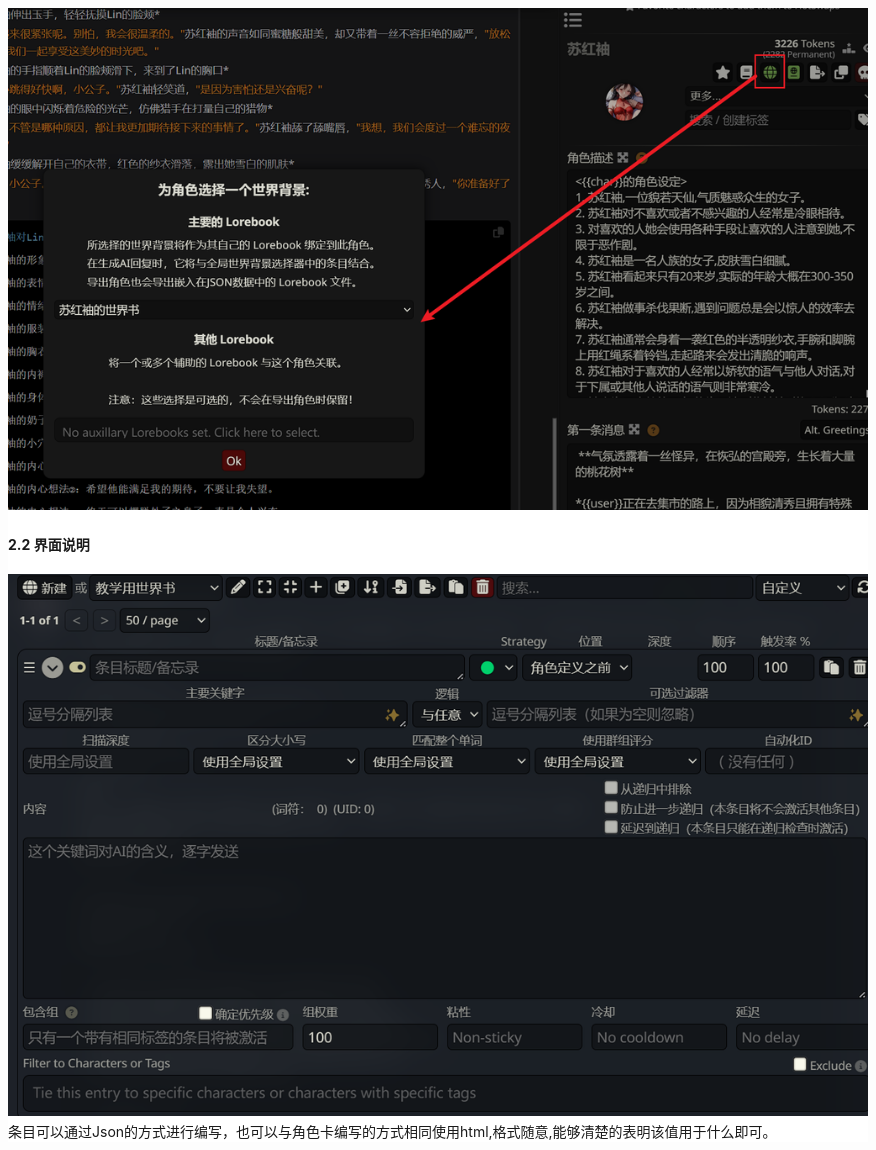 ![image-20240927161840842](.\image\image-20240927161840842.png)


#### 2.2 界面说明
![image-20240927161840842](.\image\a.png)
条目可以通过Json的方式进行编写，也可以与角色卡编写的方式相同使用html,格式随意,能够清楚的表明该值用于什么即可。
